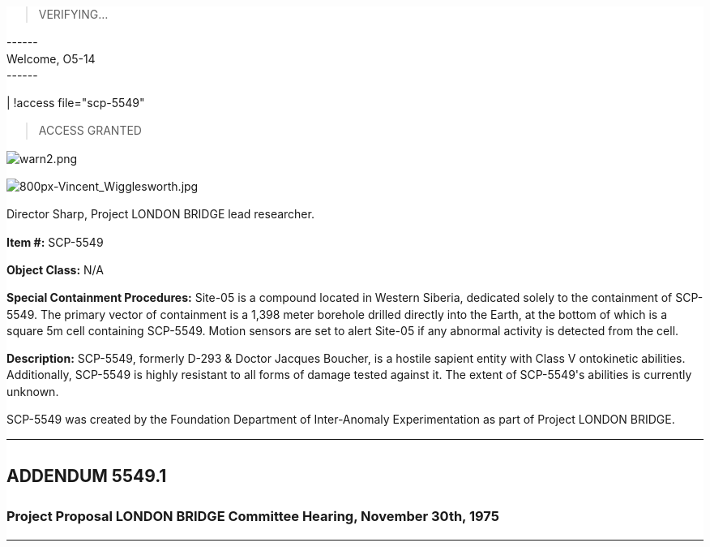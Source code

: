 > VERIFYING…

\------  
Welcome, O5-14  
\------

  
| !access file="scp-5549"

> ACCESS GRANTED

  

  
  
  
  
  
  
  
  
  
  
  
![warn2.png](http://scp-wiki.wdfiles.com/local--files/scp-5549/warn2.png)  
  
  
  
  
  
  
  
  
  
  
  

![800px-Vincent_Wigglesworth.jpg](http://scp-wiki.wdfiles.com/local--files/scp-5549/800px-Vincent_Wigglesworth.jpg)

Director Sharp, Project LONDON BRIDGE lead researcher.

**Item #:** SCP-5549

**Object Class:** N/A

**Special Containment Procedures:** Site-05 is a compound located in Western Siberia, dedicated solely to the containment of SCP-5549. The primary vector of containment is a 1,398 meter borehole drilled directly into the Earth, at the bottom of which is a square 5m cell containing SCP-5549. Motion sensors are set to alert Site-05 if any abnormal activity is detected from the cell.

**Description:** SCP-5549, formerly D-293 & Doctor Jacques Boucher, is a hostile sapient entity with Class V ontokinetic abilities. Additionally, SCP-5549 is highly resistant to all forms of damage tested against it. The extent of SCP-5549's abilities is currently unknown.

SCP-5549 was created by the Foundation Department of Inter-Anomaly Experimentation as part of Project LONDON BRIDGE.

* * *

ADDENDUM 5549.1
---------------

### Project Proposal LONDON BRIDGE Committee Hearing, November 30th, 1975

* * *
